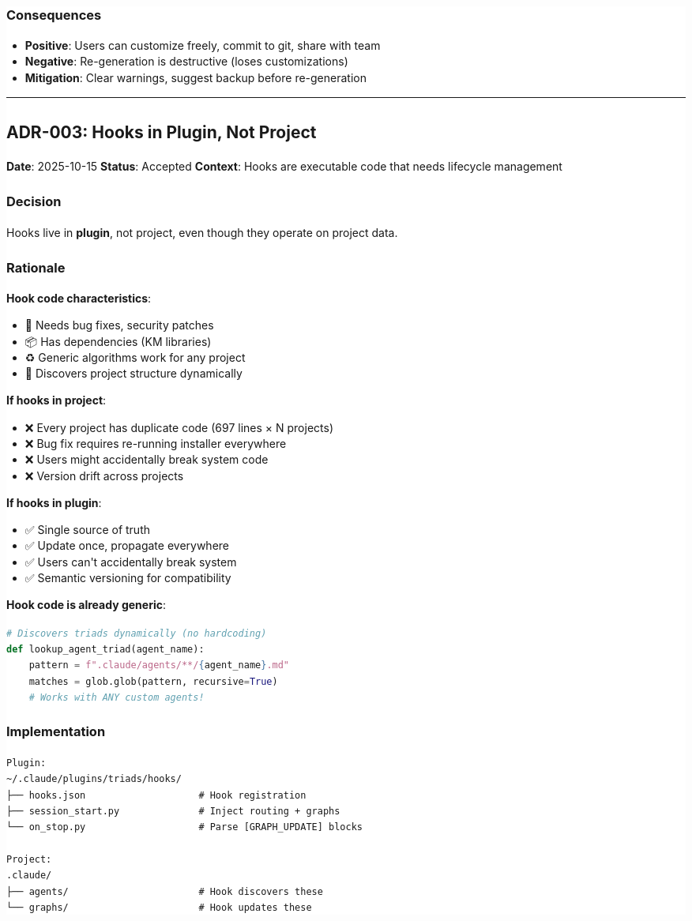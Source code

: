 ### Consequences

- **Positive**: Users can customize freely, commit to git, share with team
- **Negative**: Re-generation is destructive (loses customizations)
- **Mitigation**: Clear warnings, suggest backup before re-generation

---

## ADR-003: Hooks in Plugin, Not Project

**Date**: 2025-10-15
**Status**: Accepted
**Context**: Hooks are executable code that needs lifecycle management

### Decision

Hooks live in **plugin**, not project, even though they operate on project data.

### Rationale

**Hook code characteristics**:
- 🔧 Needs bug fixes, security patches
- 📦 Has dependencies (KM libraries)
- ♻️ Generic algorithms work for any project
- 🎯 Discovers project structure dynamically

**If hooks in project**:
- ❌ Every project has duplicate code (697 lines × N projects)
- ❌ Bug fix requires re-running installer everywhere
- ❌ Users might accidentally break system code
- ❌ Version drift across projects

**If hooks in plugin**:
- ✅ Single source of truth
- ✅ Update once, propagate everywhere
- ✅ Users can't accidentally break system
- ✅ Semantic versioning for compatibility

**Hook code is already generic**:
```python
# Discovers triads dynamically (no hardcoding)
def lookup_agent_triad(agent_name):
    pattern = f".claude/agents/**/{agent_name}.md"
    matches = glob.glob(pattern, recursive=True)
    # Works with ANY custom agents!
```

### Implementation

```
Plugin:
~/.claude/plugins/triads/hooks/
├── hooks.json                    # Hook registration
├── session_start.py              # Inject routing + graphs
└── on_stop.py                    # Parse [GRAPH_UPDATE] blocks

Project:
.claude/
├── agents/                       # Hook discovers these
└── graphs/                       # Hook updates these
```
